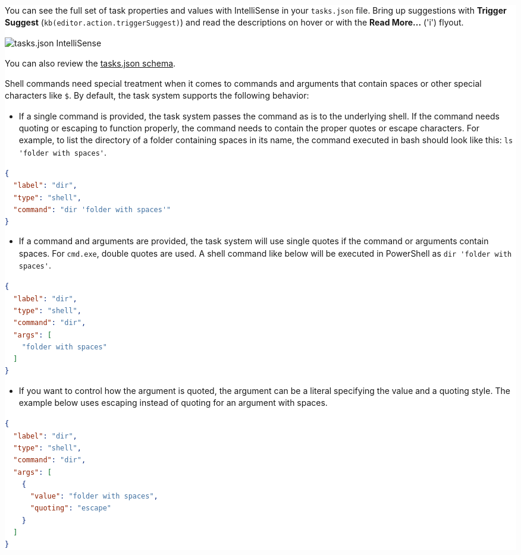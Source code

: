 You can see the full set of task properties and values with IntelliSense in your `tasks.json` file. Bring up suggestions with **Trigger Suggest** (`kb(editor.action.triggerSuggest)`) and read the descriptions on hover or with the **Read More...** ('i') flyout.

![tasks.json IntelliSense](images/tasks/tasks-intellisense.png)

You can also review the [tasks.json schema](/docs/editor/tasks-appendix.md).

Shell commands need special treatment when it comes to commands and arguments that contain spaces or other special characters like `$`. By default, the task system supports the following behavior:

* If a single command is provided, the task system passes the command as is to the underlying shell. If the command needs quoting or escaping to function properly, the command needs to contain the proper quotes or escape characters. For example, to list the directory of a folder containing spaces in its name, the command executed in bash should look like this: `ls 'folder with spaces'`.

```json
{
  "label": "dir",
  "type": "shell",
  "command": "dir 'folder with spaces'"
}
```

* If a command and arguments are provided, the task system will use single quotes if the command or arguments contain spaces. For `cmd.exe`, double quotes are used. A shell command like below will be executed in PowerShell as `dir 'folder with spaces'`.

```json
{
  "label": "dir",
  "type": "shell",
  "command": "dir",
  "args": [
    "folder with spaces"
  ]
}
```

* If you want to control how the argument is quoted, the argument can be a literal specifying the value and a quoting style. The example below uses escaping instead of quoting for an argument with spaces.

```json
{
  "label": "dir",
  "type": "shell",
  "command": "dir",
  "args": [
    {
      "value": "folder with spaces",
      "quoting": "escape"
    }
  ]
}
```
